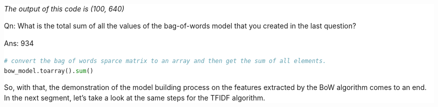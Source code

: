 *The output of this code is (100, 640)*

Qn: What is the total sum of all the values of the bag-of-words model that you created in the last question?

Ans: 934

```python
# convert the bag of words sparce matrix to an array and then get the sum of all elements. 
bow_model.toarray().sum()
```

So, with that, the demonstration of the model building process on the features extracted by the BoW algorithm comes to an end. In the next segment, let’s take a look at the same steps for the TFIDF algorithm.